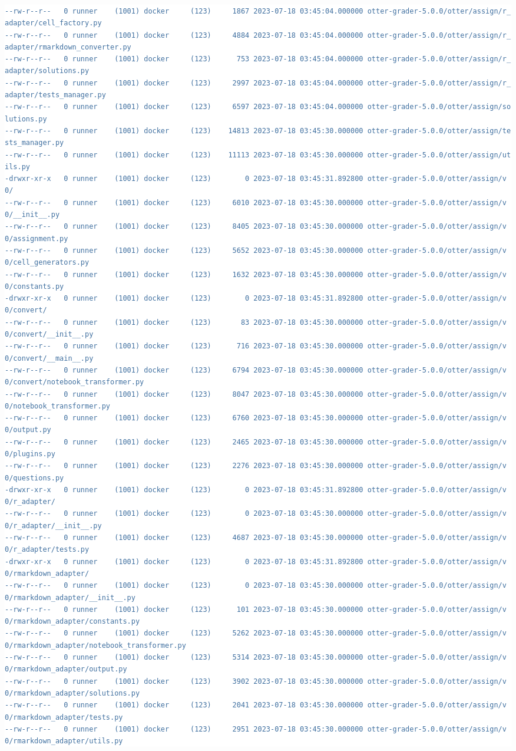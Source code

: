 ```diff
--rw-r--r--   0 runner    (1001) docker     (123)     1867 2023-07-18 03:45:04.000000 otter-grader-5.0.0/otter/assign/r_adapter/cell_factory.py
--rw-r--r--   0 runner    (1001) docker     (123)     4884 2023-07-18 03:45:04.000000 otter-grader-5.0.0/otter/assign/r_adapter/rmarkdown_converter.py
--rw-r--r--   0 runner    (1001) docker     (123)      753 2023-07-18 03:45:04.000000 otter-grader-5.0.0/otter/assign/r_adapter/solutions.py
--rw-r--r--   0 runner    (1001) docker     (123)     2997 2023-07-18 03:45:04.000000 otter-grader-5.0.0/otter/assign/r_adapter/tests_manager.py
--rw-r--r--   0 runner    (1001) docker     (123)     6597 2023-07-18 03:45:04.000000 otter-grader-5.0.0/otter/assign/solutions.py
--rw-r--r--   0 runner    (1001) docker     (123)    14813 2023-07-18 03:45:30.000000 otter-grader-5.0.0/otter/assign/tests_manager.py
--rw-r--r--   0 runner    (1001) docker     (123)    11113 2023-07-18 03:45:30.000000 otter-grader-5.0.0/otter/assign/utils.py
-drwxr-xr-x   0 runner    (1001) docker     (123)        0 2023-07-18 03:45:31.892800 otter-grader-5.0.0/otter/assign/v0/
--rw-r--r--   0 runner    (1001) docker     (123)     6010 2023-07-18 03:45:30.000000 otter-grader-5.0.0/otter/assign/v0/__init__.py
--rw-r--r--   0 runner    (1001) docker     (123)     8405 2023-07-18 03:45:30.000000 otter-grader-5.0.0/otter/assign/v0/assignment.py
--rw-r--r--   0 runner    (1001) docker     (123)     5652 2023-07-18 03:45:30.000000 otter-grader-5.0.0/otter/assign/v0/cell_generators.py
--rw-r--r--   0 runner    (1001) docker     (123)     1632 2023-07-18 03:45:30.000000 otter-grader-5.0.0/otter/assign/v0/constants.py
-drwxr-xr-x   0 runner    (1001) docker     (123)        0 2023-07-18 03:45:31.892800 otter-grader-5.0.0/otter/assign/v0/convert/
--rw-r--r--   0 runner    (1001) docker     (123)       83 2023-07-18 03:45:30.000000 otter-grader-5.0.0/otter/assign/v0/convert/__init__.py
--rw-r--r--   0 runner    (1001) docker     (123)      716 2023-07-18 03:45:30.000000 otter-grader-5.0.0/otter/assign/v0/convert/__main__.py
--rw-r--r--   0 runner    (1001) docker     (123)     6794 2023-07-18 03:45:30.000000 otter-grader-5.0.0/otter/assign/v0/convert/notebook_transformer.py
--rw-r--r--   0 runner    (1001) docker     (123)     8047 2023-07-18 03:45:30.000000 otter-grader-5.0.0/otter/assign/v0/notebook_transformer.py
--rw-r--r--   0 runner    (1001) docker     (123)     6760 2023-07-18 03:45:30.000000 otter-grader-5.0.0/otter/assign/v0/output.py
--rw-r--r--   0 runner    (1001) docker     (123)     2465 2023-07-18 03:45:30.000000 otter-grader-5.0.0/otter/assign/v0/plugins.py
--rw-r--r--   0 runner    (1001) docker     (123)     2276 2023-07-18 03:45:30.000000 otter-grader-5.0.0/otter/assign/v0/questions.py
-drwxr-xr-x   0 runner    (1001) docker     (123)        0 2023-07-18 03:45:31.892800 otter-grader-5.0.0/otter/assign/v0/r_adapter/
--rw-r--r--   0 runner    (1001) docker     (123)        0 2023-07-18 03:45:30.000000 otter-grader-5.0.0/otter/assign/v0/r_adapter/__init__.py
--rw-r--r--   0 runner    (1001) docker     (123)     4687 2023-07-18 03:45:30.000000 otter-grader-5.0.0/otter/assign/v0/r_adapter/tests.py
-drwxr-xr-x   0 runner    (1001) docker     (123)        0 2023-07-18 03:45:31.892800 otter-grader-5.0.0/otter/assign/v0/rmarkdown_adapter/
--rw-r--r--   0 runner    (1001) docker     (123)        0 2023-07-18 03:45:30.000000 otter-grader-5.0.0/otter/assign/v0/rmarkdown_adapter/__init__.py
--rw-r--r--   0 runner    (1001) docker     (123)      101 2023-07-18 03:45:30.000000 otter-grader-5.0.0/otter/assign/v0/rmarkdown_adapter/constants.py
--rw-r--r--   0 runner    (1001) docker     (123)     5262 2023-07-18 03:45:30.000000 otter-grader-5.0.0/otter/assign/v0/rmarkdown_adapter/notebook_transformer.py
--rw-r--r--   0 runner    (1001) docker     (123)     5314 2023-07-18 03:45:30.000000 otter-grader-5.0.0/otter/assign/v0/rmarkdown_adapter/output.py
--rw-r--r--   0 runner    (1001) docker     (123)     3902 2023-07-18 03:45:30.000000 otter-grader-5.0.0/otter/assign/v0/rmarkdown_adapter/solutions.py
--rw-r--r--   0 runner    (1001) docker     (123)     2041 2023-07-18 03:45:30.000000 otter-grader-5.0.0/otter/assign/v0/rmarkdown_adapter/tests.py
--rw-r--r--   0 runner    (1001) docker     (123)     2951 2023-07-18 03:45:30.000000 otter-grader-5.0.0/otter/assign/v0/rmarkdown_adapter/utils.py
```